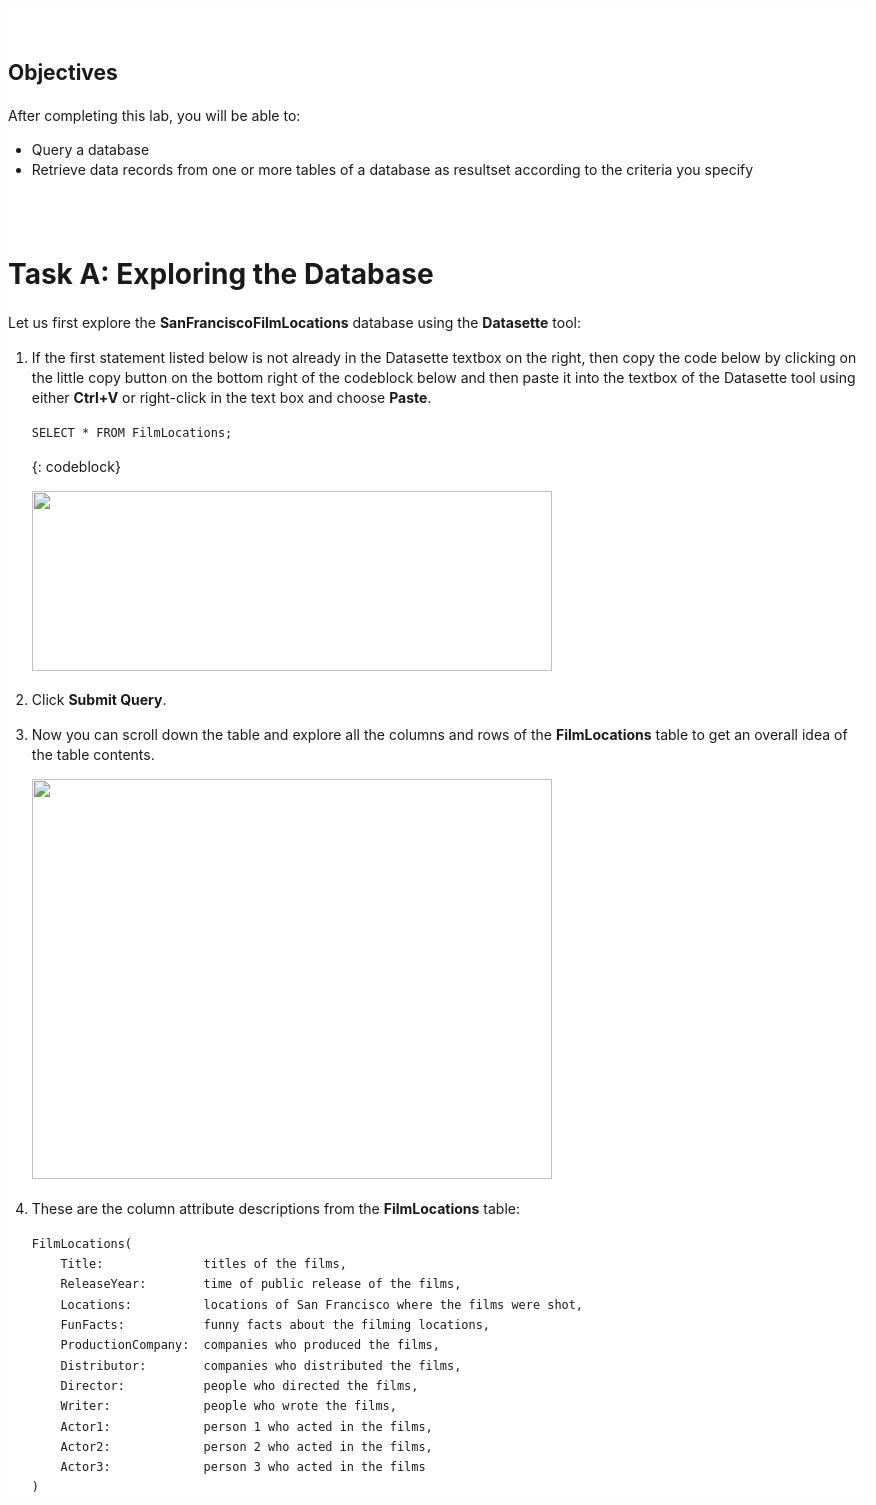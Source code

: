 <br>

## Objectives

After completing this lab, you will be able to:

*   Query a database
*   Retrieve data records from one or more tables of a database as resultset according to the criteria you specify

<br>

# Task A: Exploring the Database

Let us first explore the **SanFranciscoFilmLocations** database using the **Datasette** tool:

1.  If the first statement listed below is not already in the Datasette textbox on the right, then copy the code below by clicking on the little copy button on the bottom right of the codeblock below and then paste it into the textbox of the Datasette tool using either **Ctrl+V** or right-click in the text box and choose **Paste**.

    ```
    SELECT * FROM FilmLocations;
    ```

    {: codeblock}

     <img src="https://cf-courses-data.s3.us.cloud-object-storage.appdomain.cloud/IBMDeveloperSkillsNetwork-DB0201EN-SkillsNetwork/labs/Labs_Coursera_V5/labs/Lab%20-%20Basics%20of%20SQL%20SELECT%20Statement/images/A.1.png" width="520" height="180">

2.  Click **Submit Query**.

3.  Now you can scroll down the table and explore all the columns and rows of the **FilmLocations** table to get an overall idea of the table contents.

     <img src="https://cf-courses-data.s3.us.cloud-object-storage.appdomain.cloud/IBMDeveloperSkillsNetwork-DB0201EN-SkillsNetwork/labs/Labs_Coursera_V5/labs/Lab%20-%20Basics%20of%20SQL%20SELECT%20Statement/images/A.2.png" width="520" height="400">

4.  These are the column attribute descriptions from the **FilmLocations** table:

    ```
    FilmLocations(
        Title:              titles of the films, 
        ReleaseYear:        time of public release of the films, 
        Locations:          locations of San Francisco where the films were shot, 
        FunFacts:           funny facts about the filming locations, 
        ProductionCompany:  companies who produced the films, 
        Distributor:        companies who distributed the films, 
        Director:           people who directed the films, 
        Writer:             people who wrote the films, 
        Actor1:             person 1 who acted in the films, 
        Actor2:             person 2 who acted in the films, 
        Actor3:             person 3 who acted in the films
    )
    ```
